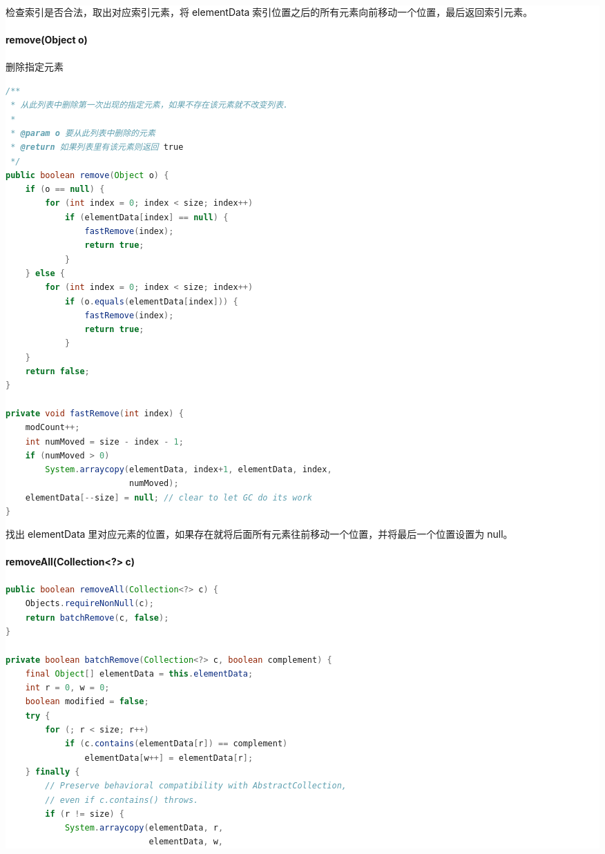 ```java
```

检查索引是否合法，取出对应索引元素，将 elementData 索引位置之后的所有元素向前移动一个位置，最后返回索引元素。

#### remove(Object o)

删除指定元素

```java
/**
 * 从此列表中删除第一次出现的指定元素，如果不存在该元素就不改变列表. 
 *
 * @param o 要从此列表中删除的元素
 * @return 如果列表里有该元素则返回 true
 */
public boolean remove(Object o) {
    if (o == null) {
        for (int index = 0; index < size; index++)
            if (elementData[index] == null) {
                fastRemove(index);
                return true;
            }
    } else {
        for (int index = 0; index < size; index++)
            if (o.equals(elementData[index])) {
                fastRemove(index);
                return true;
            }
    }
    return false;
}

private void fastRemove(int index) {
    modCount++;
    int numMoved = size - index - 1;
    if (numMoved > 0)
        System.arraycopy(elementData, index+1, elementData, index,
                         numMoved);
    elementData[--size] = null; // clear to let GC do its work
}
```

找出 elementData 里对应元素的位置，如果存在就将后面所有元素往前移动一个位置，并将最后一个位置设置为 null。

#### removeAll(Collection<?> c)

```java
public boolean removeAll(Collection<?> c) {
    Objects.requireNonNull(c);
    return batchRemove(c, false);
}

private boolean batchRemove(Collection<?> c, boolean complement) {
    final Object[] elementData = this.elementData;
    int r = 0, w = 0;
    boolean modified = false;
    try {
        for (; r < size; r++)
            if (c.contains(elementData[r]) == complement)
                elementData[w++] = elementData[r];
    } finally {
        // Preserve behavioral compatibility with AbstractCollection,
        // even if c.contains() throws.
        if (r != size) {
            System.arraycopy(elementData, r,
                             elementData, w,
```